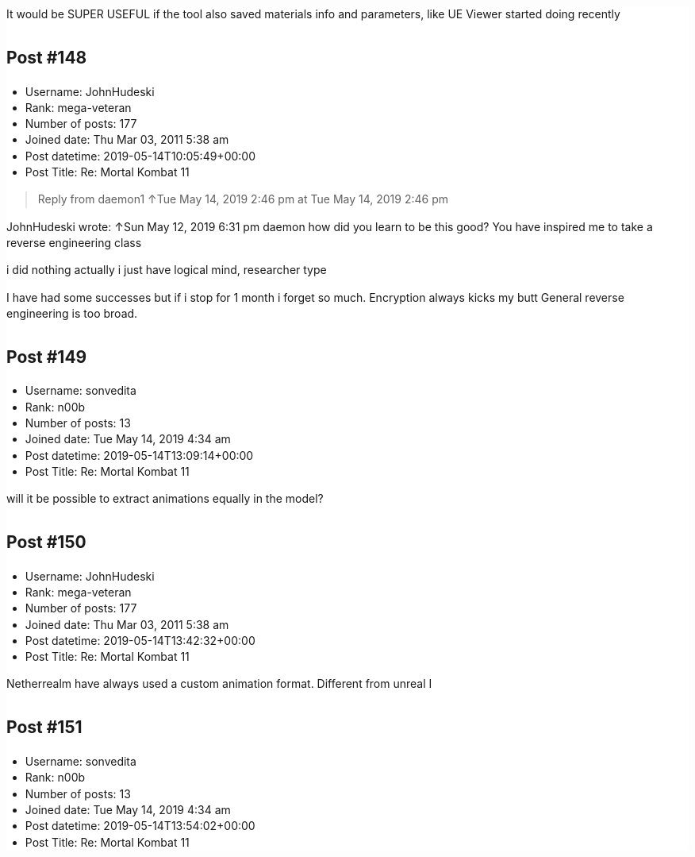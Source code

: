 It would be SUPER USEFUL if the tool also saved materials info and parameters, like UE Viewer started doing recently
## Post #148
- Username: JohnHudeski
- Rank: mega-veteran
- Number of posts: 177
- Joined date: Thu Mar 03, 2011 5:38 am
- Post datetime: 2019-05-14T10:05:49+00:00
- Post Title: Re: Mortal Kombat 11

> Reply from daemon1 ↑Tue May 14, 2019 2:46 pm at Tue May 14, 2019 2:46 pm
>
> 
JohnHudeski wrote: ↑Sun May 12, 2019 6:31 pm
daemon how did you learn to be this good?
You have inspired me to take a reverse engineering class

i did nothing actually 
i just have logical mind, researcher type

I have had some successes but if i stop for 1 month i forget so much. Encryption always kicks my butt 
General reverse engineering is too broad.
## Post #149
- Username: sonvedita
- Rank: n00b
- Number of posts: 13
- Joined date: Tue May 14, 2019 4:34 am
- Post datetime: 2019-05-14T13:09:14+00:00
- Post Title: Re: Mortal Kombat 11

will it be possible to extract animations equally in the model?
## Post #150
- Username: JohnHudeski
- Rank: mega-veteran
- Number of posts: 177
- Joined date: Thu Mar 03, 2011 5:38 am
- Post datetime: 2019-05-14T13:42:32+00:00
- Post Title: Re: Mortal Kombat 11

Netherrealm have always used a custom animation format. Different from unreal
I
## Post #151
- Username: sonvedita
- Rank: n00b
- Number of posts: 13
- Joined date: Tue May 14, 2019 4:34 am
- Post datetime: 2019-05-14T13:54:02+00:00
- Post Title: Re: Mortal Kombat 11
